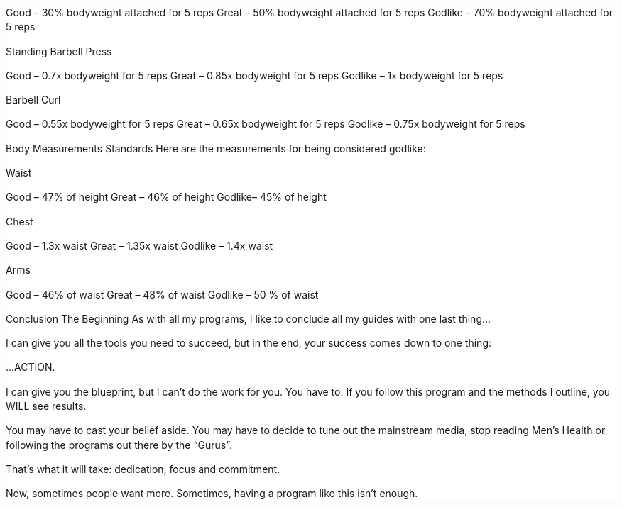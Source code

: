 Good – 30% bodyweight attached for 5 reps
Great – 50% bodyweight attached for 5 reps
Godlike – 70% bodyweight attached for 5 reps

Standing Barbell Press

Good – 0.7x bodyweight for 5 reps
Great – 0.85x bodyweight for 5 reps
Godlike – 1x bodyweight for 5 reps

Barbell Curl

Good – 0.55x bodyweight for 5 reps
Great – 0.65x bodyweight for 5 reps
Godlike – 0.75x bodyweight for 5 reps

Body Measurements Standards
Here are the measurements for being considered godlike:

Waist

Good – 47% of height
Great – 46% of height
Godlike– 45% of height

Chest

Good – 1.3x waist
Great – 1.35x waist
Godlike – 1.4x waist

Arms

Good – 46% of waist
Great – 48% of waist
Godlike – 50 % of waist

Conclusion
The Beginning
As with all my programs, I like to conclude all my guides with
one last thing...

I can give you all the tools you need to succeed, but in the end,
your success comes down to one thing:

...ACTION.

I can give you the blueprint, but I can’t do the work for you.
You have to. If you follow this program and the methods I
outline, you WILL see results.

You may have to cast your belief aside. You may have to decide
to tune out the mainstream media, stop reading Men’s Health
or following the programs out there by the “Gurus”.

That’s what it will take: dedication, focus and commitment.

Now, sometimes people want more. Sometimes, having a
program like this isn’t enough.
